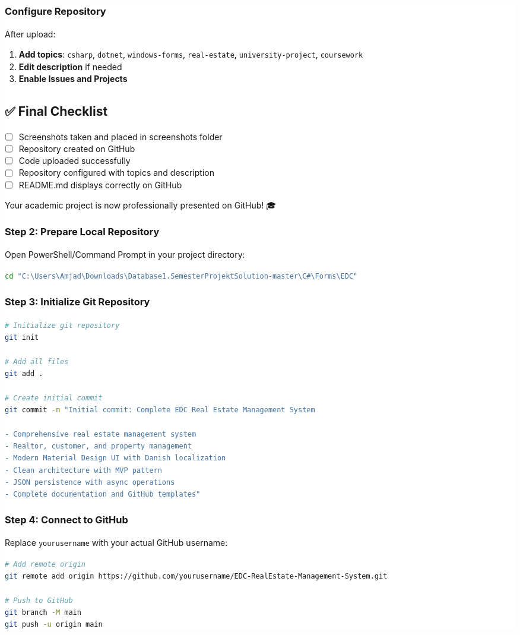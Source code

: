 ### Configure Repository
After upload:
1. **Add topics**: `csharp`, `dotnet`, `windows-forms`, `real-estate`, `university-project`, `coursework`
2. **Edit description** if needed
3. **Enable Issues and Projects**

## ✅ Final Checklist
- [ ] Screenshots taken and placed in screenshots folder
- [ ] Repository created on GitHub
- [ ] Code uploaded successfully
- [ ] Repository configured with topics and description
- [ ] README.md displays correctly on GitHub

Your academic project is now professionally presented on GitHub! 🎓

### Step 2: Prepare Local Repository

Open PowerShell/Command Prompt in your project directory:

```bash
cd "C:\Users\Amjad\Downloads\Database1.SemesterProjektSolution-master\C#\Forms\EDC"
```

### Step 3: Initialize Git Repository

```bash
# Initialize git repository
git init

# Add all files
git add .

# Create initial commit
git commit -m "Initial commit: Complete EDC Real Estate Management System

- Comprehensive real estate management system
- Realtor, customer, and property management
- Modern Material Design UI with Danish localization
- Clean architecture with MVP pattern
- JSON persistence with async operations
- Complete documentation and GitHub templates"
```

### Step 4: Connect to GitHub

Replace `yourusername` with your actual GitHub username:

```bash
# Add remote origin
git remote add origin https://github.com/yourusername/EDC-RealEstate-Management-System.git

# Push to GitHub
git branch -M main
git push -u origin main
```
